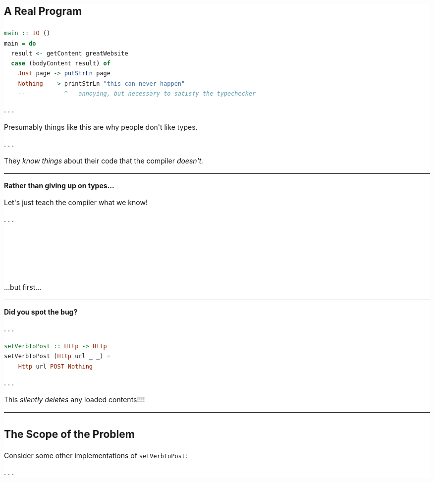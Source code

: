
## A Real Program

```haskell
main :: IO ()
main = do
  result <- getContent greatWebsite
  case (bodyContent result) of
    Just page -> putStrLn page
    Nothing   -> printStrLn "this can never happen"
    --           ^   annoying, but necessary to satisfy the typechecker
```

. . .

Presumably things like this are why people don't like types.

. . .

They *know things* about their code that the compiler *doesn't.*

---

**Rather than giving up on types...**

Let's just teach the compiler what we know!

. . .

&nbsp;

&nbsp;

&nbsp;

...but first...

---

**Did you spot the bug?**

. . .

```haskell
setVerbToPost :: Http -> Http
setVerbToPost (Http url _ _) =
    Http url POST Nothing
```

. . .

This *silently deletes* any loaded contents!!!!

---

## The Scope of the Problem

Consider some other implementations of `setVerbToPost`:

. . .
